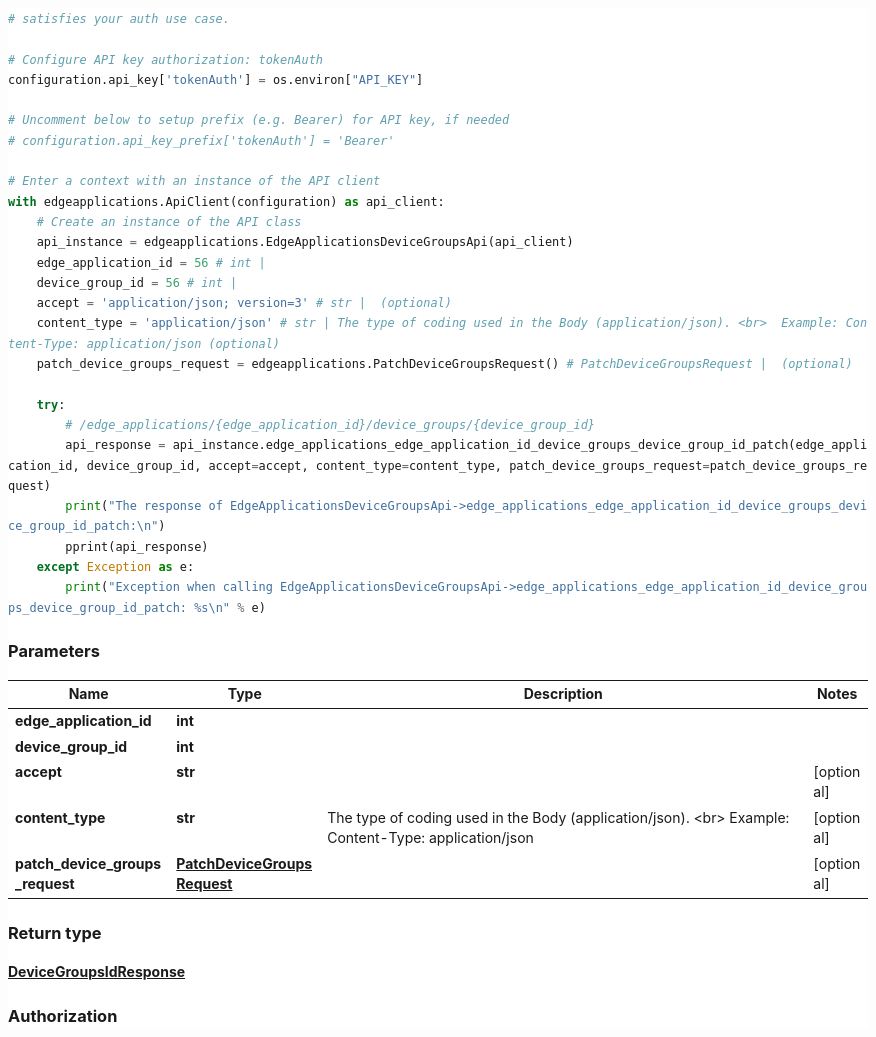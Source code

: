 ```python
# satisfies your auth use case.

# Configure API key authorization: tokenAuth
configuration.api_key['tokenAuth'] = os.environ["API_KEY"]

# Uncomment below to setup prefix (e.g. Bearer) for API key, if needed
# configuration.api_key_prefix['tokenAuth'] = 'Bearer'

# Enter a context with an instance of the API client
with edgeapplications.ApiClient(configuration) as api_client:
    # Create an instance of the API class
    api_instance = edgeapplications.EdgeApplicationsDeviceGroupsApi(api_client)
    edge_application_id = 56 # int | 
    device_group_id = 56 # int | 
    accept = 'application/json; version=3' # str |  (optional)
    content_type = 'application/json' # str | The type of coding used in the Body (application/json). <br>  Example: Content-Type: application/json (optional)
    patch_device_groups_request = edgeapplications.PatchDeviceGroupsRequest() # PatchDeviceGroupsRequest |  (optional)

    try:
        # /edge_applications/{edge_application_id}/device_groups/{device_group_id}
        api_response = api_instance.edge_applications_edge_application_id_device_groups_device_group_id_patch(edge_application_id, device_group_id, accept=accept, content_type=content_type, patch_device_groups_request=patch_device_groups_request)
        print("The response of EdgeApplicationsDeviceGroupsApi->edge_applications_edge_application_id_device_groups_device_group_id_patch:\n")
        pprint(api_response)
    except Exception as e:
        print("Exception when calling EdgeApplicationsDeviceGroupsApi->edge_applications_edge_application_id_device_groups_device_group_id_patch: %s\n" % e)
```



### Parameters

Name | Type | Description  | Notes
------------- | ------------- | ------------- | -------------
 **edge_application_id** | **int**|  | 
 **device_group_id** | **int**|  | 
 **accept** | **str**|  | [optional] 
 **content_type** | **str**| The type of coding used in the Body (application/json). &lt;br&gt;  Example: Content-Type: application/json | [optional] 
 **patch_device_groups_request** | [**PatchDeviceGroupsRequest**](PatchDeviceGroupsRequest.md)|  | [optional] 

### Return type

[**DeviceGroupsIdResponse**](DeviceGroupsIdResponse.md)

### Authorization
